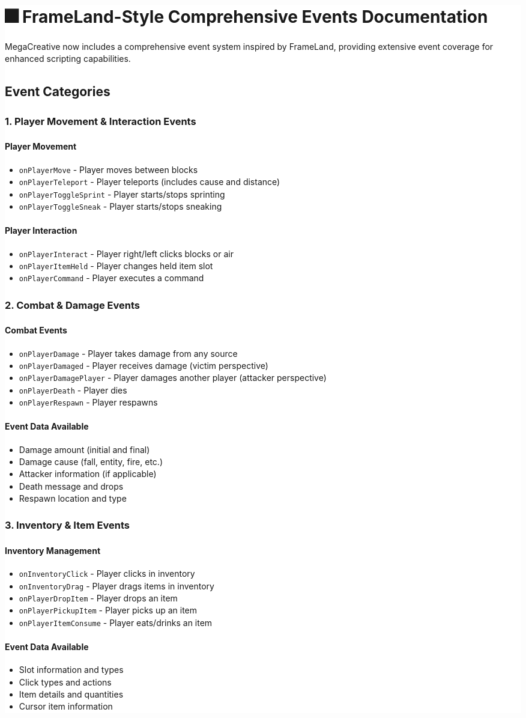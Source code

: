 # 🎆 FrameLand-Style Comprehensive Events Documentation

MegaCreative now includes a comprehensive event system inspired by FrameLand, providing extensive event coverage for enhanced scripting capabilities.

## Event Categories

### 1. Player Movement & Interaction Events

#### Player Movement
- `onPlayerMove` - Player moves between blocks
- `onPlayerTeleport` - Player teleports (includes cause and distance)
- `onPlayerToggleSprint` - Player starts/stops sprinting
- `onPlayerToggleSneak` - Player starts/stops sneaking

#### Player Interaction
- `onPlayerInteract` - Player right/left clicks blocks or air
- `onPlayerItemHeld` - Player changes held item slot
- `onPlayerCommand` - Player executes a command

### 2. Combat & Damage Events

#### Combat Events
- `onPlayerDamage` - Player takes damage from any source
- `onPlayerDamaged` - Player receives damage (victim perspective)
- `onPlayerDamagePlayer` - Player damages another player (attacker perspective)
- `onPlayerDeath` - Player dies
- `onPlayerRespawn` - Player respawns

#### Event Data Available
- Damage amount (initial and final)
- Damage cause (fall, entity, fire, etc.)
- Attacker information (if applicable)
- Death message and drops
- Respawn location and type

### 3. Inventory & Item Events

#### Inventory Management
- `onInventoryClick` - Player clicks in inventory
- `onInventoryDrag` - Player drags items in inventory
- `onPlayerDropItem` - Player drops an item
- `onPlayerPickupItem` - Player picks up an item
- `onPlayerItemConsume` - Player eats/drinks an item

#### Event Data Available
- Slot information and types
- Click types and actions
- Item details and quantities
- Cursor item information
